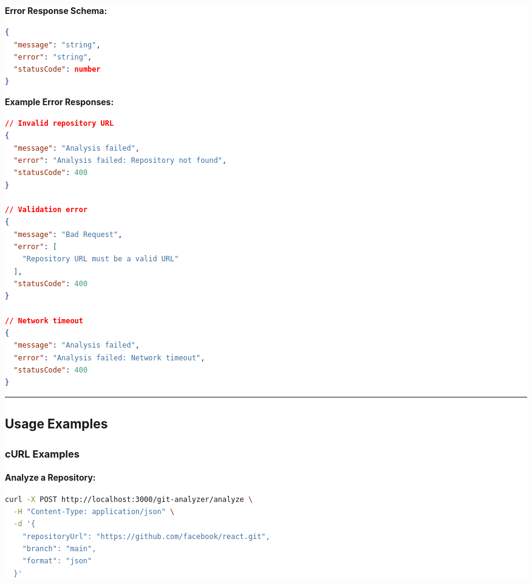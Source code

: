 
**Error Response Schema:**

```json
{
  "message": "string",
  "error": "string",
  "statusCode": number
}
```

**Example Error Responses:**

```json
// Invalid repository URL
{
  "message": "Analysis failed",
  "error": "Analysis failed: Repository not found",
  "statusCode": 400
}

// Validation error
{
  "message": "Bad Request",
  "error": [
    "Repository URL must be a valid URL"
  ],
  "statusCode": 400
}

// Network timeout
{
  "message": "Analysis failed",
  "error": "Analysis failed: Network timeout",
  "statusCode": 400
}
```

---

## Usage Examples

### cURL Examples

**Analyze a Repository:**

```bash
curl -X POST http://localhost:3000/git-analyzer/analyze \
  -H "Content-Type: application/json" \
  -d '{
    "repositoryUrl": "https://github.com/facebook/react.git",
    "branch": "main",
    "format": "json"
  }'
```
